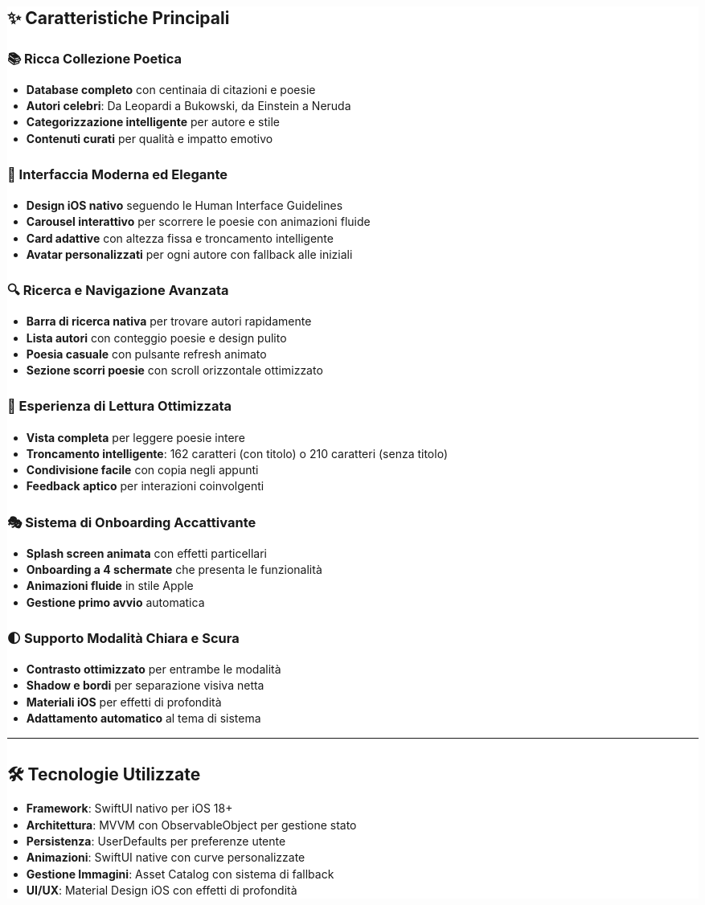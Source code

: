 
## ✨ Caratteristiche Principali

### 📚 Ricca Collezione Poetica
- **Database completo** con centinaia di citazioni e poesie
- **Autori celebri**: Da Leopardi a Bukowski, da Einstein a Neruda
- **Categorizzazione intelligente** per autore e stile
- **Contenuti curati** per qualità e impatto emotivo

### 🎨 Interfaccia Moderna ed Elegante
- **Design iOS nativo** seguendo le Human Interface Guidelines
- **Carousel interattivo** per scorrere le poesie con animazioni fluide
- **Card adattive** con altezza fissa e troncamento intelligente
- **Avatar personalizzati** per ogni autore con fallback alle iniziali

### 🔍 Ricerca e Navigazione Avanzata
- **Barra di ricerca nativa** per trovare autori rapidamente
- **Lista autori** con conteggio poesie e design pulito
- **Poesia casuale** con pulsante refresh animato
- **Sezione scorri poesie** con scroll orizzontale ottimizzato

### 📖 Esperienza di Lettura Ottimizzata
- **Vista completa** per leggere poesie intere
- **Troncamento intelligente**: 162 caratteri (con titolo) o 210 caratteri (senza titolo)
- **Condivisione facile** con copia negli appunti
- **Feedback aptico** per interazioni coinvolgenti

### 🎭 Sistema di Onboarding Accattivante
- **Splash screen animata** con effetti particellari
- **Onboarding a 4 schermate** che presenta le funzionalità
- **Animazioni fluide** in stile Apple
- **Gestione primo avvio** automatica

### 🌓 Supporto Modalità Chiara e Scura
- **Contrasto ottimizzato** per entrambe le modalità
- **Shadow e bordi** per separazione visiva netta
- **Materiali iOS** per effetti di profondità
- **Adattamento automatico** al tema di sistema

---

## 🛠 Tecnologie Utilizzate

- **Framework**: SwiftUI nativo per iOS 18+
- **Architettura**: MVVM con ObservableObject per gestione stato
- **Persistenza**: UserDefaults per preferenze utente
- **Animazioni**: SwiftUI native con curve personalizzate
- **Gestione Immagini**: Asset Catalog con sistema di fallback
- **UI/UX**: Material Design iOS con effetti di profondità

